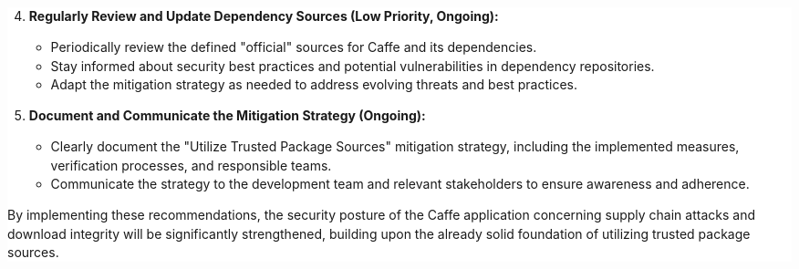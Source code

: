 4.  **Regularly Review and Update Dependency Sources (Low Priority, Ongoing):**
    *   Periodically review the defined "official" sources for Caffe and its dependencies.
    *   Stay informed about security best practices and potential vulnerabilities in dependency repositories.
    *   Adapt the mitigation strategy as needed to address evolving threats and best practices.

5.  **Document and Communicate the Mitigation Strategy (Ongoing):**
    *   Clearly document the "Utilize Trusted Package Sources" mitigation strategy, including the implemented measures, verification processes, and responsible teams.
    *   Communicate the strategy to the development team and relevant stakeholders to ensure awareness and adherence.

By implementing these recommendations, the security posture of the Caffe application concerning supply chain attacks and download integrity will be significantly strengthened, building upon the already solid foundation of utilizing trusted package sources.